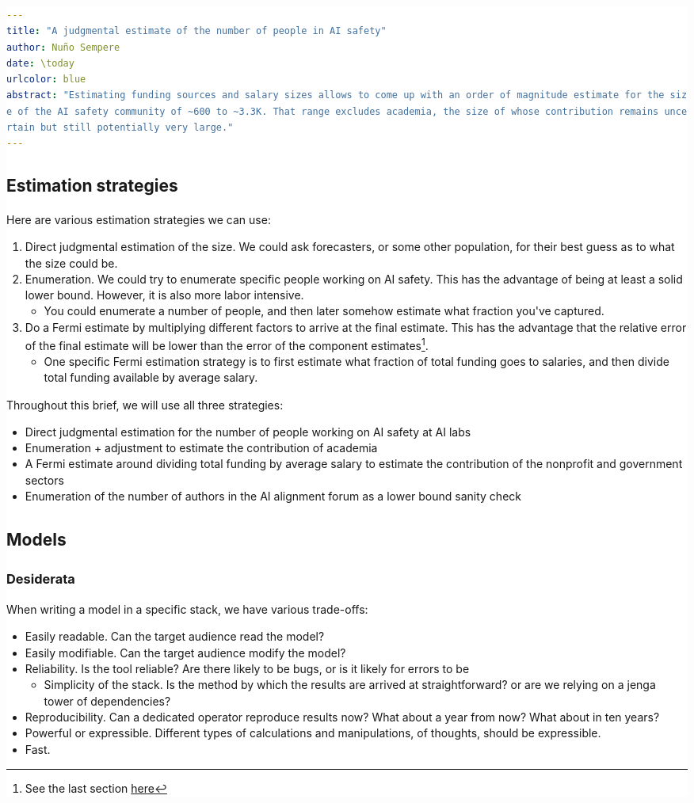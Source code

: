 ```yaml
---
title: "A judgmental estimate of the number of people in AI safety"
author: Nuño Sempere
date: \today
urlcolor: blue
abstract: "Estimating funding sources and salary sizes allows to come up with an order of magnitude estimate for the size of the AI safety community of ~600 to ~3.3K. That range excludes academia, the size of whose contribution remains uncertain but still potentially very large."
---
```


## Estimation strategies

Here are various estimation strategies we can use:

1. Direct judgmental estimation of the size. We could ask forecasters, or some other population, for their best guess as to what the size could be.
2. Enumeration. We could try to enumerate specific people working on AI safety. This has the advantage of being at least a solid lower bound. However, it is also more labor intensive.
    - You could enumerate a number of people, and then later somehow estimate what fraction you've captured.
3. Do a Fermi estimate by multiplying different factors to arrive at the final estimate. This has the advantage that the relative error of the final estimate will be lower than the error of the component estimates[^1].
    - One specific Fermi estimation strategy is to first estimate what fraction of total funding goes to salaries, and then divide total funding available by average salary.

[^1]: See the last section [here](https://nunosempere.com/blog/2022/08/20/fermi-introduction/)

Throughout this brief, we will use all three strategies:

- Direct judgmental estimation for the number of people working on AI safety at AI labs
- Enumeration + adjustment to estimate the contribution of academia
- A Fermi estimate around dividing total funding by average salary to estimate the contribution of the nonprofit and government sectors
- Enumeration of the number of authors in the AI alignment forum as a lower bound sanity check 

## Models

### Desiderata

When writing a model in a specific stack, we have various trade-offs:

- Easily readable. Can the target audience read the model?
- Easily modifiable. Can the target audience modify the model?
- Reliability. Is the tool reliable? Are there likely to be bugs, or is it likely for errors to be 
  - Simplicity of the stack. Is the method by which the results are arrived at straightforward? or are we relying on a jenga tower of dependencies?
- Reproducibility. Can a dedicated operator reproduce results now? What about a year from now? What about in ten years?
- Powerful or expressible. Different types of calculations and manipulations, of thoughts, should be expressible.
- Fast. 


[^2]: Some other alternatives I considered were [UseCarlo](https://carlo.app/), [Guesstimate](https://www.getguesstimate.com/), [squigglepy](https://github.com/rethinkpriorities/squigglepy) and [squiggle.c](https://git.nunosempere.com/personal/squiggle.c).
[^3]: This is similar to how polls in the 2016 election in different states had each a bias against Trump. 
